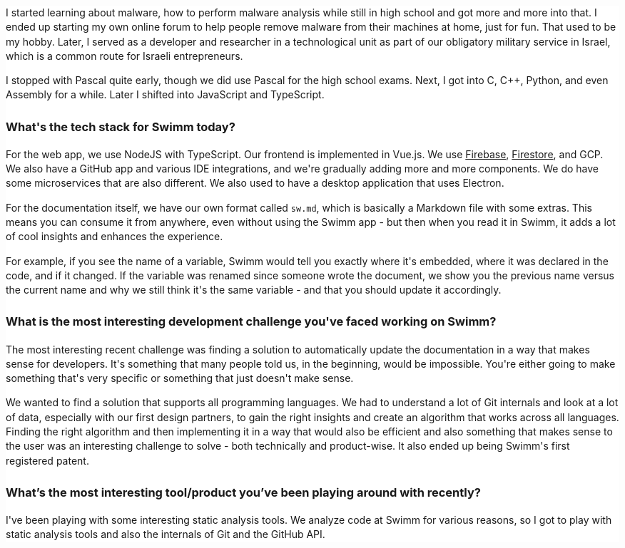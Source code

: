 I started learning about malware, how to perform malware analysis while still in
high school and got more and more into that. I ended up starting my own online
forum to help people remove malware from their machines at home, just for fun.
That used to be my hobby. Later, I served as a developer and researcher in a
technological unit as part of our obligatory military service in Israel, which
is a common route for Israeli entrepreneurs.

I stopped with Pascal quite early, though we did use Pascal for the high school
exams. Next, I got into C, C++, Python, and even Assembly for a while. Later I
shifted into JavaScript and TypeScript.

### What's the tech stack for Swimm today?

For the web app, we use NodeJS with TypeScript. Our frontend is implemented in
Vue.js. We use [Firebase](https://firebase.google.com/),
[Firestore](https://firebase.google.com/docs/firestore), and GCP. We also have a
GitHub app and various IDE integrations, and we're gradually adding more and
more components. We do have some microservices that are also different. We also
used to have a desktop application that uses Electron.

For the documentation itself, we have our own format called `sw.md`, which is
basically a Markdown file with some extras. This means you can consume it from
anywhere, even without using the Swimm app - but then when you read it in Swimm,
it adds a lot of cool insights and enhances the experience.

For example, if you see the name of a variable, Swimm would tell you exactly
where it's embedded, where it was declared in the code, and if it changed. If
the variable was renamed since someone wrote the document, we show you the
previous name versus the current name and why we still think it's the same
variable - and that you should update it accordingly.

### What is the most interesting development challenge you've faced working on Swimm?

The most interesting recent challenge was finding a solution to automatically
update the documentation in a way that makes sense for developers. It's
something that many people told us, in the beginning, would be impossible.
You're either going to make something that's very specific or something that
just doesn't make sense.

We wanted to find a solution that supports all programming languages. We had to
understand a lot of Git internals and look at a lot of data, especially with our
first design partners, to gain the right insights and create an algorithm that
works across all languages. Finding the right algorithm and then implementing it
in a way that would also be efficient and also something that makes sense to the
user was an interesting challenge to solve - both technically and product-wise.
It also ended up being Swimm's first registered patent.

### What’s the most interesting tool/product you’ve been playing around with recently?

I've been playing with some interesting static analysis tools. We analyze code
at Swimm for various reasons, so I got to play with static analysis tools and
also the internals of Git and the GitHub API.
